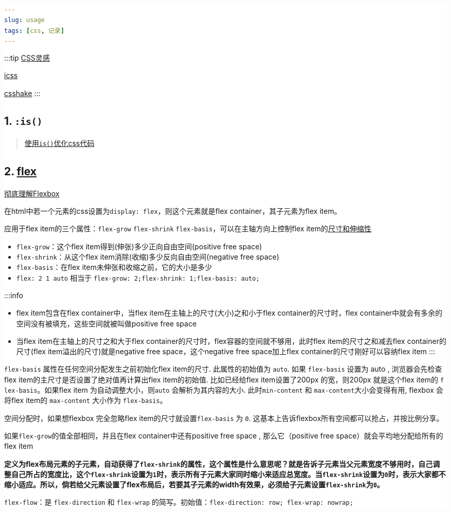 ```yaml
---
slug: usage
tags: [css, 记录]
---
```


:::tip
[CSS灵感](https://github.com/chokcoco/CSS-Inspiration)

[icss](https://github.com/chokcoco/iCSS)

[csshake](https://elrumordelaluz.github.io/csshake/)
:::

## 1. `:is()`
> [使用`is()`优化css代码](https://mp.weixin.qq.com/s/ACCGICv0hjU4LFAlPLUpog)

## 2. [flex](https://developer.mozilla.org/zh-CN/docs/Web/CSS/CSS_flexible_box_layout/Basic_concepts_of_flexbox)
[彻底理解Flexbox](https://blog.csdn.net/liuhe688/article/details/51453330)

在html中若一个元素的css设置为`display: flex`，则这个元素就是flex container，其子元素为flex item。

应用于flex item的三个属性：`flex-grow` `flex-shrink` `flex-basis`，可以在主轴方向上控制flex item的[尺寸和伸缩性](https://developer.mozilla.org/zh-CN/docs/Web/CSS/CSS_Flexible_Box_Layout/Controlling_Ratios_of_Flex_Items_Along_the_Main_Ax)
- `flex-grow`：这个flex item得到(伸张)多少正向自由空间(positive free space)
- `flex-shrink`：从这个flex item消除(收缩)多少反向自由空间(negative free space)
- `flex-basis`：在flex item未伸张和收缩之前，它的大小是多少
- `flex: 2 1 auto` 相当于 `flex-grow: 2;flex-shrink: 1;flex-basis: auto;`

:::info
- flex item包含在flex container中，当flex item在主轴上的尺寸(大小)之和小于flex container的尺寸时，flex container中就会有多余的空间没有被填充，这些空间就被叫做positive free space

- 当flex item在主轴上的尺寸之和大于flex container的尺寸时，flex容器的空间就不够用，此时flex item的尺寸之和减去flex container的尺寸(flex item溢出的尺寸)就是negative free space，这个negative free space加上flex container的尺寸刚好可以容纳flex item
:::
  
`flex-basis` 属性在任何空间分配发生之前初始化flex item的尺寸. 此属性的初始值为 `auto`. 如果 `flex-basis` 设置为 auto , 浏览器会先检查flex item的主尺寸是否设置了绝对值再计算出flex item的初始值. 比如已经给flex item设置了200px 的宽，则200px 就是这个flex item的 `flex-basis`。如果flex item 为自动调整大小，则`auto` 会解析为其内容的大小. 此时`min-content` 和 `max-content`大小会变得有用, flexbox 会将flex item的 `max-content` 大小作为 `flex-basis`。

空间分配时，如果想flexbox 完全忽略flex item的尺寸就设置`flex-basis` 为 `0`. 这基本上告诉flexbox所有空间都可以抢占，并按比例分享。

如果`flex-grow`的值全部相同，并且在flex container中还有positive free space , 那么它（positive free space）就会平均地分配给所有的flex item

**定义为flex布局元素的子元素，自动获得了`flex-shrink`的属性，这个属性是什么意思呢？就是告诉子元素当父元素宽度不够用时，自己调整自己所占的宽度比，这个`flex-shrink`设置为`1`时，表示所有子元素大家同时缩小来适应总宽度。当`flex-shrink`设置为`0`时，表示大家都不缩小适应。所以，倘若给父元素设置了flex布局后，若要其子元素的width有效果，必须给子元素设置`flex-shrink`为`0`。**

`flex-flow`：是 `flex-direction` 和 `flex-wrap` 的简写。初始值：`flex-direction: row; flex-wrap: nowrap;`
